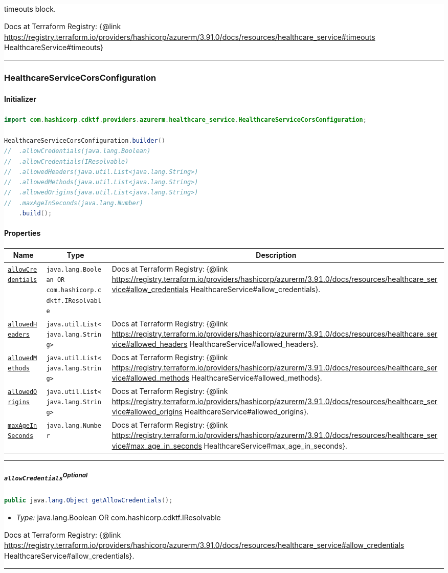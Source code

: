 timeouts block.

Docs at Terraform Registry: {@link https://registry.terraform.io/providers/hashicorp/azurerm/3.91.0/docs/resources/healthcare_service#timeouts HealthcareService#timeouts}

---

### HealthcareServiceCorsConfiguration <a name="HealthcareServiceCorsConfiguration" id="@cdktf/provider-azurerm.healthcareService.HealthcareServiceCorsConfiguration"></a>

#### Initializer <a name="Initializer" id="@cdktf/provider-azurerm.healthcareService.HealthcareServiceCorsConfiguration.Initializer"></a>

```java
import com.hashicorp.cdktf.providers.azurerm.healthcare_service.HealthcareServiceCorsConfiguration;

HealthcareServiceCorsConfiguration.builder()
//  .allowCredentials(java.lang.Boolean)
//  .allowCredentials(IResolvable)
//  .allowedHeaders(java.util.List<java.lang.String>)
//  .allowedMethods(java.util.List<java.lang.String>)
//  .allowedOrigins(java.util.List<java.lang.String>)
//  .maxAgeInSeconds(java.lang.Number)
    .build();
```

#### Properties <a name="Properties" id="Properties"></a>

| **Name** | **Type** | **Description** |
| --- | --- | --- |
| <code><a href="#@cdktf/provider-azurerm.healthcareService.HealthcareServiceCorsConfiguration.property.allowCredentials">allowCredentials</a></code> | <code>java.lang.Boolean OR com.hashicorp.cdktf.IResolvable</code> | Docs at Terraform Registry: {@link https://registry.terraform.io/providers/hashicorp/azurerm/3.91.0/docs/resources/healthcare_service#allow_credentials HealthcareService#allow_credentials}. |
| <code><a href="#@cdktf/provider-azurerm.healthcareService.HealthcareServiceCorsConfiguration.property.allowedHeaders">allowedHeaders</a></code> | <code>java.util.List<java.lang.String></code> | Docs at Terraform Registry: {@link https://registry.terraform.io/providers/hashicorp/azurerm/3.91.0/docs/resources/healthcare_service#allowed_headers HealthcareService#allowed_headers}. |
| <code><a href="#@cdktf/provider-azurerm.healthcareService.HealthcareServiceCorsConfiguration.property.allowedMethods">allowedMethods</a></code> | <code>java.util.List<java.lang.String></code> | Docs at Terraform Registry: {@link https://registry.terraform.io/providers/hashicorp/azurerm/3.91.0/docs/resources/healthcare_service#allowed_methods HealthcareService#allowed_methods}. |
| <code><a href="#@cdktf/provider-azurerm.healthcareService.HealthcareServiceCorsConfiguration.property.allowedOrigins">allowedOrigins</a></code> | <code>java.util.List<java.lang.String></code> | Docs at Terraform Registry: {@link https://registry.terraform.io/providers/hashicorp/azurerm/3.91.0/docs/resources/healthcare_service#allowed_origins HealthcareService#allowed_origins}. |
| <code><a href="#@cdktf/provider-azurerm.healthcareService.HealthcareServiceCorsConfiguration.property.maxAgeInSeconds">maxAgeInSeconds</a></code> | <code>java.lang.Number</code> | Docs at Terraform Registry: {@link https://registry.terraform.io/providers/hashicorp/azurerm/3.91.0/docs/resources/healthcare_service#max_age_in_seconds HealthcareService#max_age_in_seconds}. |

---

##### `allowCredentials`<sup>Optional</sup> <a name="allowCredentials" id="@cdktf/provider-azurerm.healthcareService.HealthcareServiceCorsConfiguration.property.allowCredentials"></a>

```java
public java.lang.Object getAllowCredentials();
```

- *Type:* java.lang.Boolean OR com.hashicorp.cdktf.IResolvable

Docs at Terraform Registry: {@link https://registry.terraform.io/providers/hashicorp/azurerm/3.91.0/docs/resources/healthcare_service#allow_credentials HealthcareService#allow_credentials}.

---
